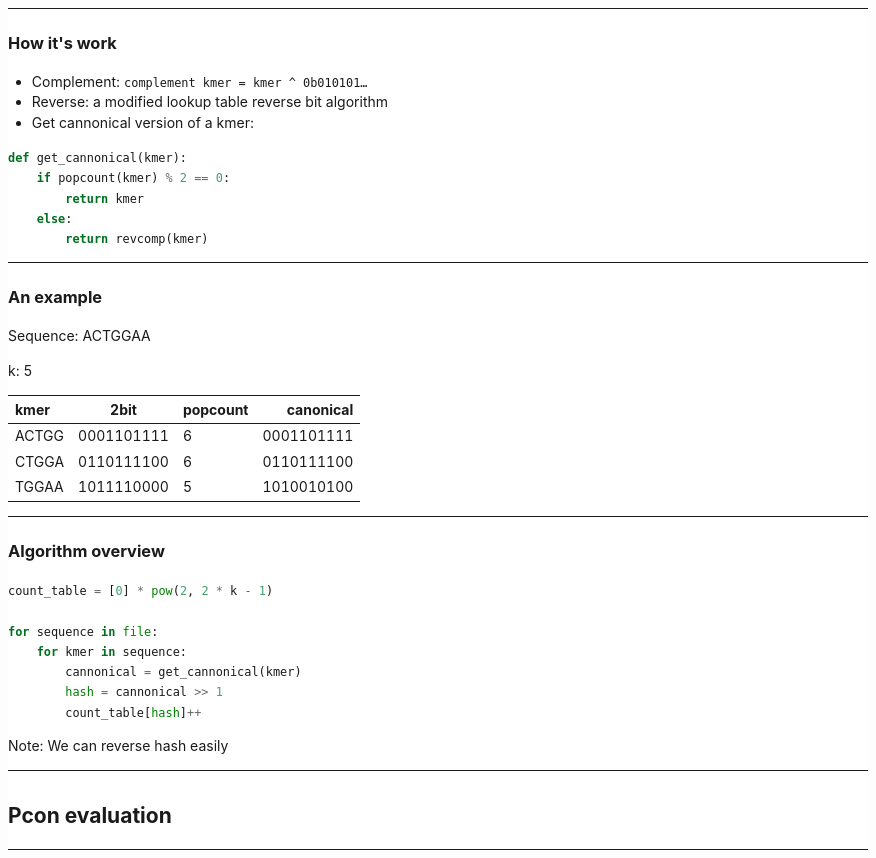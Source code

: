 ----

### How it's work

- Complement: `complement kmer = kmer ^ 0b010101…`
- Reverse: a modified lookup table reverse bit algorithm
- Get cannonical version of a kmer:
```python
def get_cannonical(kmer):
	if popcount(kmer) % 2 == 0:
		return kmer
	else:
		return revcomp(kmer)
```

----

### An example

Sequence: ACTGGAA 

k: 5

| kmer | 2bit | popcount | canonical |
|:- | - | - | -:|
| ACTGG | 0001101111 | 6 | 0001101111 |
| CTGGA | 0110111100 | 6 | 0110111100 |
| TGGAA | 1011110000 | 5 | 1010010100 |

----

### Algorithm overview

```python
count_table = [0] * pow(2, 2 * k - 1)

for sequence in file:
	for kmer in sequence:
		cannonical = get_cannonical(kmer)
		hash = cannonical >> 1
		count_table[hash]++
```

Note:
We can reverse hash easily

---

## Pcon evaluation

----
